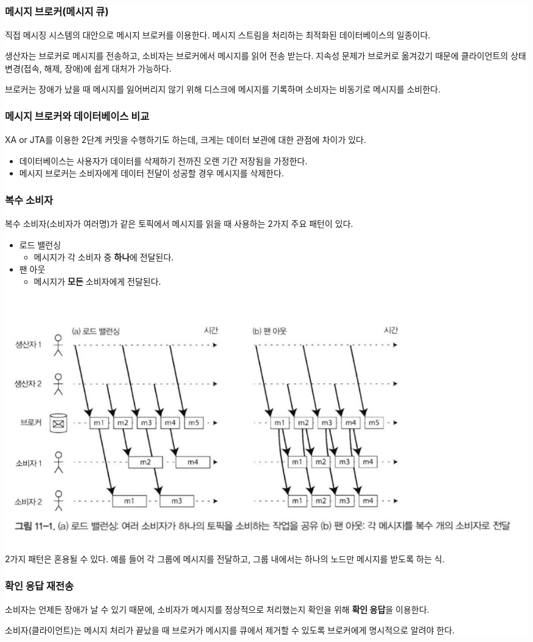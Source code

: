 ### 메시지 브로커(메시지 큐)

직접 메시징 시스템의 대안으로 메시지 브로커를 이용한다. 메시지 스트림을 처리하는 최적화된 데이터베이스의 일종이다.

생산자는 브로커로 메시지를 전송하고, 소비자는 브로커에서 메시지를 읽어 전송 받는다. 지속성 문제가 브로커로 옮겨갔기 때문에 클라이언트의 상태 변경(접속, 해제, 장애)에 쉽게 대처가 가능하다.

브로커는 장애가 났을 때 메시지를 잃어버리지 않기 위해 디스크에 메시지를 기록하며 소비자는 비동기로 메시지를 소비한다.

### 메시지 브로커와 데이터베이스 비교

XA or JTA를 이용한 2단계 커밋을 수행하기도 하는데, 크게는 데이터 보관에 대한 관점에 차이가 있다.

- 데이터베이스는 사용자가 데이터를 삭제하기 전까진 오랜 기간 저장됨을 가정한다.
- 메시지 브로커는 소비자에게 데이터 전달이 성공할 경우 메시지를 삭제한다.

### 복수 소비자

복수 소비자(소비자가 여러명)가 같은 토픽에서 메시지를 읽을 때 사용하는 2가지 주요 패턴이 있다.

- 로드 밸런싱
    - 메시지가 각 소비자 중 **하나**에 전달된다.
- 팬 아웃
    - 메시지가 **모든** 소비자에게 전달된다.

![](/img/part3/11.1.png)

2가지 패턴은 혼용될 수 있다. 예를 들어 각 그룹에 메시지를 전달하고, 그룹 내에서는 하나의 노드만 메시지를 받도록 하는 식.

### 확인 응답 재전송

소비자는 언제든 장애가 날 수 있기 때문에, 소비자가 메시지를 정상적으로 처리했는지 확인을 위해 **확인 응답**을 이용한다.

소비자(클라이언트)는 메시지 처리가 끝났을 때 브로커가 메시지를 큐에서 제거할 수 있도록 브로커에게 명시적으로 알려야 한다.
